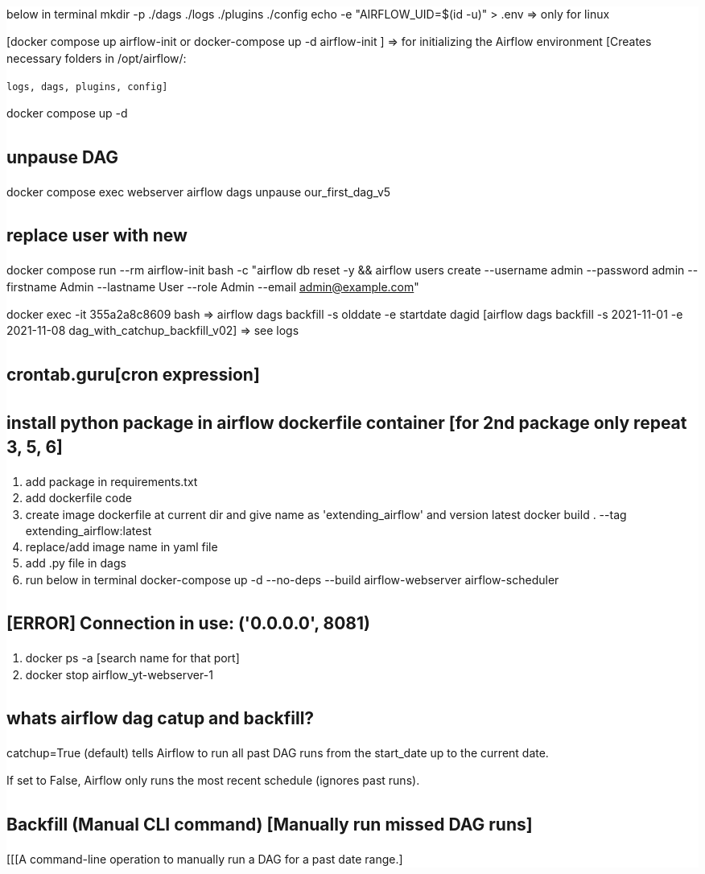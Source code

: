 
below in terminal
mkdir -p ./dags ./logs ./plugins ./config
echo -e "AIRFLOW_UID=$(id -u)" > .env     => only for linux

[docker compose up airflow-init or docker-compose up -d airflow-init
]  =>  for initializing the Airflow environment [Creates necessary folders in /opt/airflow/:

    logs, dags, plugins, config]

docker compose up -d

## unpause DAG
docker compose exec webserver airflow dags unpause our_first_dag_v5

## replace user with new
docker compose run --rm airflow-init bash -c "airflow db reset -y && airflow users create --username admin --password admin --firstname Admin --lastname User --role Admin --email admin@example.com"


docker exec -it 355a2a8c8609 bash => airflow dags backfill -s olddate -e startdate dagid
[airflow dags backfill -s 2021-11-01 -e 2021-11-08 dag_with_catchup_backfill_v02] => see logs

## crontab.guru[cron expression]

## install python package in airflow dockerfile container [for 2nd package only repeat 3, 5, 6]
1. add package in requirements.txt
2. add dockerfile code
3. create image dockerfile at current dir and give name as 'extending_airflow' and version latest
docker build . --tag extending_airflow:latest
4. replace/add image name in yaml file
5. add .py file in dags
6. run below in terminal
docker-compose up -d --no-deps --build airflow-webserver airflow-scheduler

## [ERROR] Connection in use: ('0.0.0.0', 8081)
1. docker ps -a [search name for that port]
2. docker stop airflow_yt-webserver-1

## whats airflow dag catup and backfill?
catchup=True (default) tells Airflow to run all past DAG runs from the start_date up to the current date.

If set to False, Airflow only runs the most recent schedule (ignores past runs).

##  Backfill (Manual CLI command) [Manually run missed DAG runs]
[[[A command-line operation to manually run a DAG for a past date range.]
